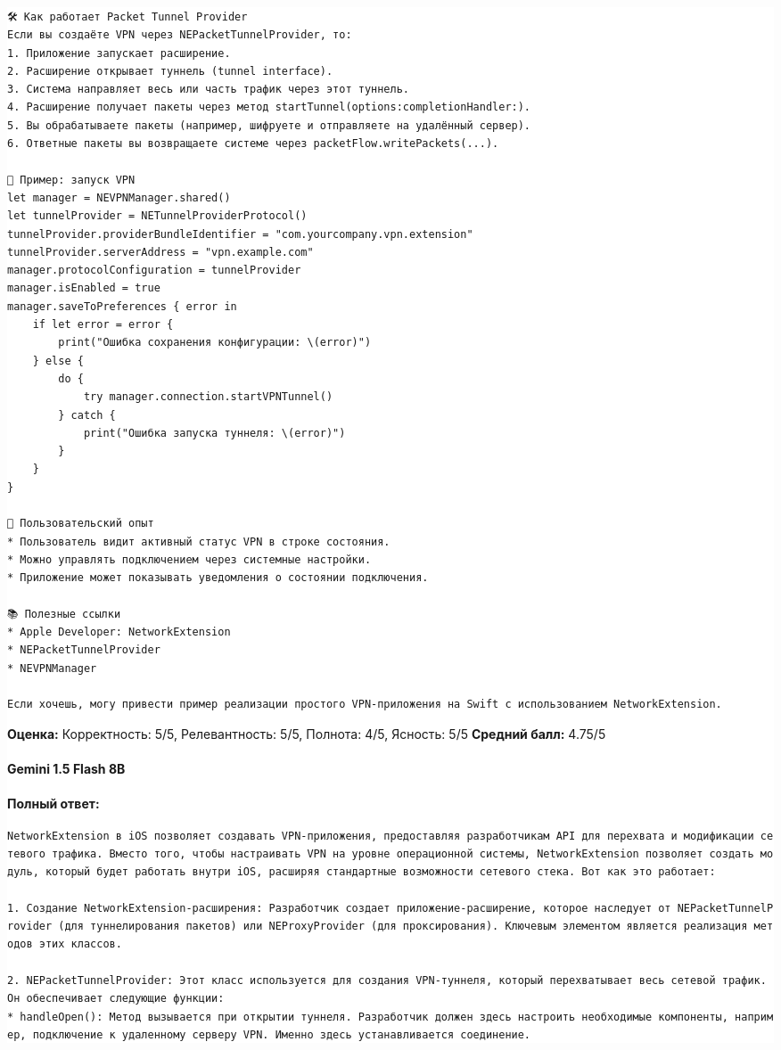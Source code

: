 ```
🛠 Как работает Packet Tunnel Provider
Если вы создаёте VPN через NEPacketTunnelProvider, то:
1. Приложение запускает расширение.
2. Расширение открывает туннель (tunnel interface).
3. Система направляет весь или часть трафик через этот туннель.
4. Расширение получает пакеты через метод startTunnel(options:completionHandler:).
5. Вы обрабатываете пакеты (например, шифруете и отправляете на удалённый сервер).
6. Ответные пакеты вы возвращаете системе через packetFlow.writePackets(...).

🧪 Пример: запуск VPN
let manager = NEVPNManager.shared()
let tunnelProvider = NETunnelProviderProtocol()
tunnelProvider.providerBundleIdentifier = "com.yourcompany.vpn.extension"
tunnelProvider.serverAddress = "vpn.example.com"
manager.protocolConfiguration = tunnelProvider
manager.isEnabled = true
manager.saveToPreferences { error in
    if let error = error {
        print("Ошибка сохранения конфигурации: \(error)")
    } else {
        do {
            try manager.connection.startVPNTunnel()
        } catch {
            print("Ошибка запуска туннеля: \(error)")
        }
    }
}

📱 Пользовательский опыт
* Пользователь видит активный статус VPN в строке состояния.
* Можно управлять подключением через системные настройки.
* Приложение может показывать уведомления о состоянии подключения.

📚 Полезные ссылки
* Apple Developer: NetworkExtension
* NEPacketTunnelProvider
* NEVPNManager

Если хочешь, могу привести пример реализации простого VPN-приложения на Swift с использованием NetworkExtension.
```

**Оценка:** Корректность: 5/5, Релевантность: 5/5, Полнота: 4/5, Ясность: 5/5
**Средний балл:** 4.75/5

#### Gemini 1.5 Flash 8B
**Полный ответ:**
```
NetworkExtension в iOS позволяет создавать VPN-приложения, предоставляя разработчикам API для перехвата и модификации сетевого трафика. Вместо того, чтобы настраивать VPN на уровне операционной системы, NetworkExtension позволяет создать модуль, который будет работать внутри iOS, расширяя стандартные возможности сетевого стека. Вот как это работает: 

1. Создание NetworkExtension-расширения: Разработчик создает приложение-расширение, которое наследует от NEPacketTunnelProvider (для туннелирования пакетов) или NEProxyProvider (для проксирования). Ключевым элементом является реализация методов этих классов. 

2. NEPacketTunnelProvider: Этот класс используется для создания VPN-туннеля, который перехватывает весь сетевой трафик. Он обеспечивает следующие функции: 
* handleOpen(): Метод вызывается при открытии туннеля. Разработчик должен здесь настроить необходимые компоненты, например, подключение к удаленному серверу VPN. Именно здесь устанавливается соединение. 
```